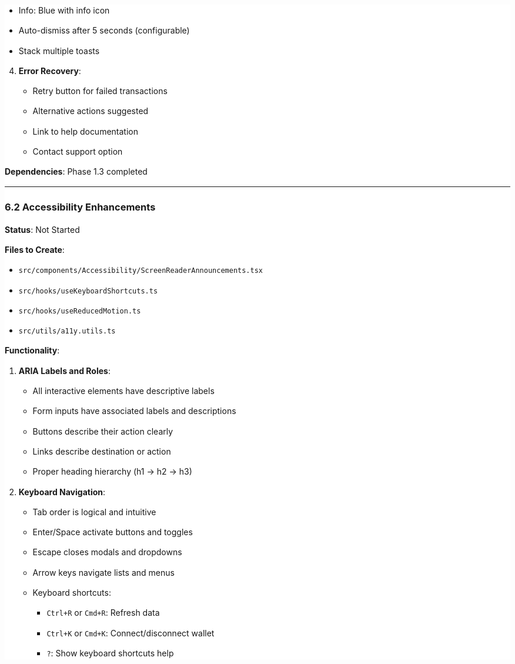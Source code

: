    - Info: Blue with info icon

   - Auto-dismiss after 5 seconds (configurable)

   - Stack multiple toasts

4. **Error Recovery**:

   - Retry button for failed transactions

   - Alternative actions suggested

   - Link to help documentation

   - Contact support option

**Dependencies**: Phase 1.3 completed

---

### 6.2 Accessibility Enhancements

**Status**: Not Started

**Files to Create**:

- `src/components/Accessibility/ScreenReaderAnnouncements.tsx`

- `src/hooks/useKeyboardShortcuts.ts`

- `src/hooks/useReducedMotion.ts`

- `src/utils/a11y.utils.ts`

**Functionality**:

1. **ARIA Labels and Roles**:

   - All interactive elements have descriptive labels

   - Form inputs have associated labels and descriptions

   - Buttons describe their action clearly

   - Links describe destination or action

   - Proper heading hierarchy (h1 -> h2 -> h3)

2. **Keyboard Navigation**:

   - Tab order is logical and intuitive

   - Enter/Space activate buttons and toggles

   - Escape closes modals and dropdowns

   - Arrow keys navigate lists and menus

   - Keyboard shortcuts:

     - `Ctrl+R` or `Cmd+R`: Refresh data

     - `Ctrl+K` or `Cmd+K`: Connect/disconnect wallet

     - `?`: Show keyboard shortcuts help
